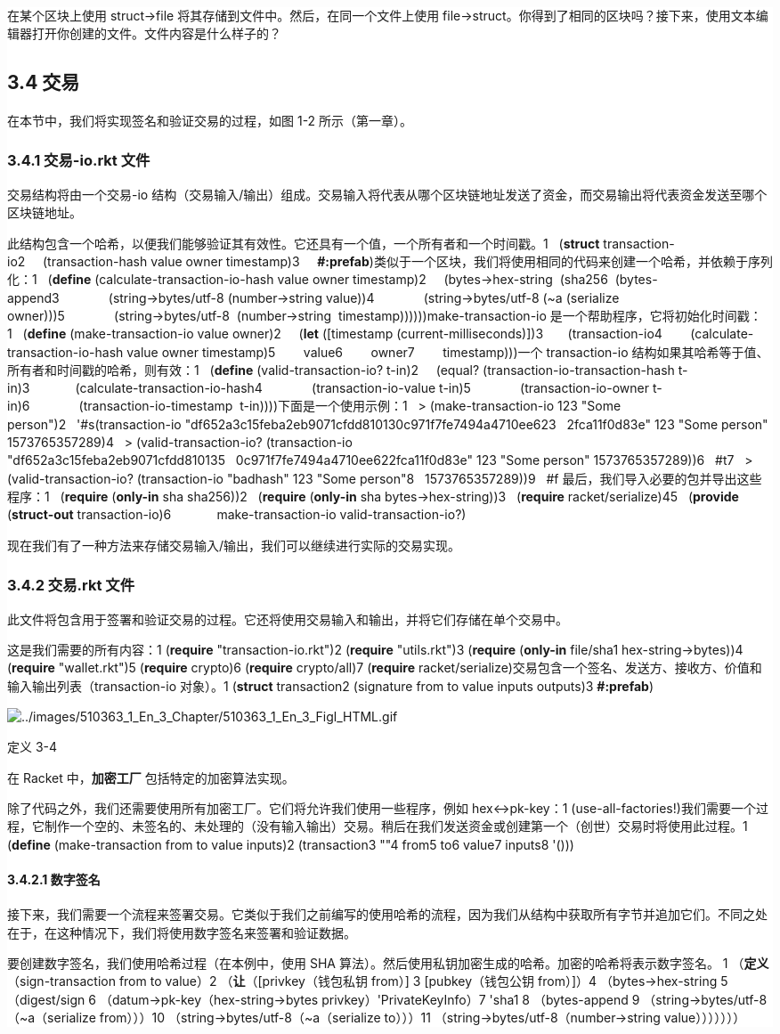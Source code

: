 在某个区块上使用 struct->file 将其存储到文件中。然后，在同一个文件上使用 file->struct。你得到了相同的区块吗？接下来，使用文本编辑器打开你创建的文件。文件内容是什么样子的？

## 3.4 交易

在本节中，我们将实现签名和验证交易的过程，如图 1-2 所示（第一章）。

### 3.4.1 交易-io.rkt 文件

交易结构将由一个交易-io 结构（交易输入/输出）组成。交易输入将代表从哪个区块链地址发送了资金，而交易输出将代表资金发送至哪个区块链地址。

此结构包含一个哈希，以便我们能够验证其有效性。它还具有一个值，一个所有者和一个时间戳。1   (**struct** transaction-io2     (transaction-hash value owner timestamp)3     **#:prefab**)类似于一个区块，我们将使用相同的代码来创建一个哈希，并依赖于序列化：1   (**define** (calculate-transaction-io-hash value owner timestamp)2     (bytes->hex-string  (sha256  (bytes-append3              (string->bytes/utf-8 (number->string value))4              (string->bytes/utf-8 (~a (serialize owner)))5              (string->bytes/utf-8  (number->string  timestamp))))))make-transaction-io 是一个帮助程序，它将初始化时间戳：1   (**define** (make-transaction-io value owner)2     (**let** ([timestamp (current-milliseconds)])3       (transaction-io4        (calculate-transaction-io-hash value owner timestamp)5        value6        owner7        timestamp)))一个 transaction-io 结构如果其哈希等于值、所有者和时间戳的哈希，则有效：1   (**define** (valid-transaction-io? t-in)2     (equal? (transaction-io-transaction-hash t-in)3             (calculate-transaction-io-hash4              (transaction-io-value t-in)5              (transaction-io-owner t-in)6              (transaction-io-timestamp  t-in))))下面是一个使用示例：1   > (make-transaction-io 123 "Some person")2   '#s(transaction-io "df652a3c15feba2eb9071cfdd810130c971f7fe7494a4710ee623   2fca11f0d83e" 123 "Some person" 1573765357289)4   > (valid-transaction-io? (transaction-io "df652a3c15feba2eb9071cfdd810135   0c971f7fe7494a4710ee622fca11f0d83e" 123 "Some person" 1573765357289))6   #t7   > (valid-transaction-io? (transaction-io "badhash" 123 "Some person"8   1573765357289))9   #f 最后，我们导入必要的包并导出这些程序：1   (**require** (**only-in** sha sha256))2   (**require** (**only-in** sha bytes->hex-string))3   (**require** racket/serialize)45   (**provide** (**struct-out** transaction-io)6             make-transaction-io valid-transaction-io?)

现在我们有了一种方法来存储交易输入/输出，我们可以继续进行实际的交易实现。

### 3.4.2 交易.rkt 文件

此文件将包含用于签署和验证交易的过程。它还将使用交易输入和输出，并将它们存储在单个交易中。

这是我们需要的所有内容：1   (**require** "transaction-io.rkt")2   (**require** "utils.rkt")3   (**require** (**only-in** file/sha1 hex-string->bytes))4   (**require** "wallet.rkt")5   (**require** crypto)6   (**require** crypto/all)7   (**require** racket/serialize)交易包含一个签名、发送方、接收方、价值和输入输出列表（transaction-io 对象）。1   (**struct** transaction2     (signature from to value inputs outputs)3     **#:prefab**)

![../images/510363_1_En_3_Chapter/510363_1_En_3_Figl_HTML.gif](img/510363_1_En_3_Figl_HTML.gif)

定义 3-4

在 Racket 中，**加密工厂** 包括特定的加密算法实现。

除了代码之外，我们还需要使用所有加密工厂。它们将允许我们使用一些程序，例如 hex<->pk-key：1   (use-all-factories!)我们需要一个过程，它制作一个空的、未签名的、未处理的（没有输入输出）交易。稍后在我们发送资金或创建第一个（创世）交易时将使用此过程。1   (**define** (make-transaction from to value inputs)2     (transaction3       ""4       from5       to6       value7       inputs8       '()))

#### 3.4.2.1 数字签名

接下来，我们需要一个流程来签署交易。它类似于我们之前编写的使用哈希的流程，因为我们从结构中获取所有字节并追加它们。不同之处在于，在这种情况下，我们将使用数字签名来签署和验证数据。

要创建数字签名，我们使用哈希过程（在本例中，使用 SHA 算法）。然后使用私钥加密生成的哈希。加密的哈希将表示数字签名。 1 （**定义**（sign-transaction from to value）2 （**让**（[privkey（钱包私钥 from）] 3 [pubkey（钱包公钥 from）]）4 （bytes->hex-string 5 （digest/sign 6 （datum->pk-key（hex-string->bytes privkey）'PrivateKeyInfo）7 'sha1 8 （bytes-append 9 （string->bytes/utf-8（~a（serialize from）））10 （string->bytes/utf-8（~a（serialize to）））11 （string->bytes/utf-8（number->string value）））））））
